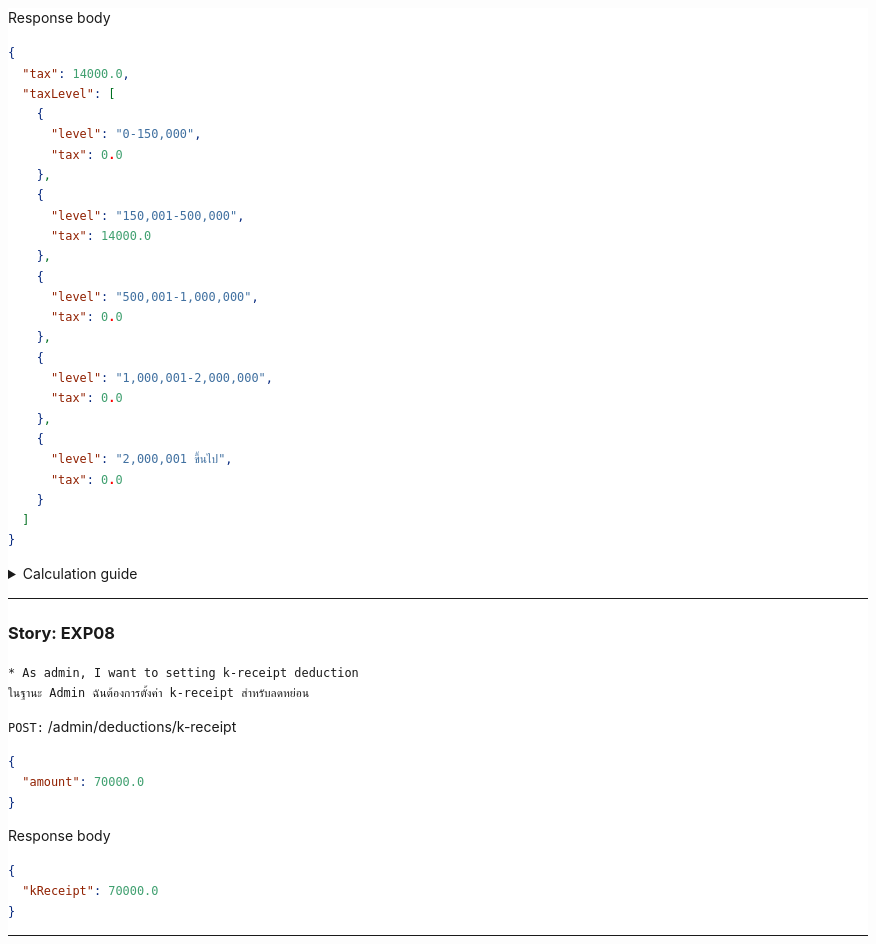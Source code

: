Response body

```json
{
  "tax": 14000.0,
  "taxLevel": [
    {
      "level": "0-150,000",
      "tax": 0.0
    },
    {
      "level": "150,001-500,000",
      "tax": 14000.0
    },
    {
      "level": "500,001-1,000,000",
      "tax": 0.0
    },
    {
      "level": "1,000,001-2,000,000",
      "tax": 0.0
    },
    {
      "level": "2,000,001 ขึ้นไป",
      "tax": 0.0
    }
  ]
}
```
<details><summary>Calculation guide</summary></details>

----

### Story: EXP08

```
* As admin, I want to setting k-receipt deduction
ในฐานะ Admin ฉันต้องการตั้งค่า k-receipt สำหรับลดหย่อน
```

`POST:` /admin/deductions/k-receipt

```json
{
  "amount": 70000.0
}
```

Response body

```json
{
  "kReceipt": 70000.0
}
```
----
